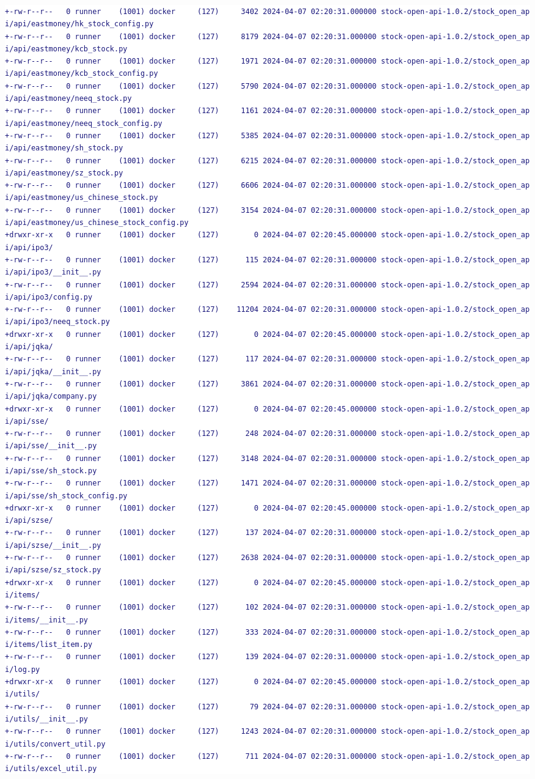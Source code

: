 ```diff
+-rw-r--r--   0 runner    (1001) docker     (127)     3402 2024-04-07 02:20:31.000000 stock-open-api-1.0.2/stock_open_api/api/eastmoney/hk_stock_config.py
+-rw-r--r--   0 runner    (1001) docker     (127)     8179 2024-04-07 02:20:31.000000 stock-open-api-1.0.2/stock_open_api/api/eastmoney/kcb_stock.py
+-rw-r--r--   0 runner    (1001) docker     (127)     1971 2024-04-07 02:20:31.000000 stock-open-api-1.0.2/stock_open_api/api/eastmoney/kcb_stock_config.py
+-rw-r--r--   0 runner    (1001) docker     (127)     5790 2024-04-07 02:20:31.000000 stock-open-api-1.0.2/stock_open_api/api/eastmoney/neeq_stock.py
+-rw-r--r--   0 runner    (1001) docker     (127)     1161 2024-04-07 02:20:31.000000 stock-open-api-1.0.2/stock_open_api/api/eastmoney/neeq_stock_config.py
+-rw-r--r--   0 runner    (1001) docker     (127)     5385 2024-04-07 02:20:31.000000 stock-open-api-1.0.2/stock_open_api/api/eastmoney/sh_stock.py
+-rw-r--r--   0 runner    (1001) docker     (127)     6215 2024-04-07 02:20:31.000000 stock-open-api-1.0.2/stock_open_api/api/eastmoney/sz_stock.py
+-rw-r--r--   0 runner    (1001) docker     (127)     6606 2024-04-07 02:20:31.000000 stock-open-api-1.0.2/stock_open_api/api/eastmoney/us_chinese_stock.py
+-rw-r--r--   0 runner    (1001) docker     (127)     3154 2024-04-07 02:20:31.000000 stock-open-api-1.0.2/stock_open_api/api/eastmoney/us_chinese_stock_config.py
+drwxr-xr-x   0 runner    (1001) docker     (127)        0 2024-04-07 02:20:45.000000 stock-open-api-1.0.2/stock_open_api/api/ipo3/
+-rw-r--r--   0 runner    (1001) docker     (127)      115 2024-04-07 02:20:31.000000 stock-open-api-1.0.2/stock_open_api/api/ipo3/__init__.py
+-rw-r--r--   0 runner    (1001) docker     (127)     2594 2024-04-07 02:20:31.000000 stock-open-api-1.0.2/stock_open_api/api/ipo3/config.py
+-rw-r--r--   0 runner    (1001) docker     (127)    11204 2024-04-07 02:20:31.000000 stock-open-api-1.0.2/stock_open_api/api/ipo3/neeq_stock.py
+drwxr-xr-x   0 runner    (1001) docker     (127)        0 2024-04-07 02:20:45.000000 stock-open-api-1.0.2/stock_open_api/api/jqka/
+-rw-r--r--   0 runner    (1001) docker     (127)      117 2024-04-07 02:20:31.000000 stock-open-api-1.0.2/stock_open_api/api/jqka/__init__.py
+-rw-r--r--   0 runner    (1001) docker     (127)     3861 2024-04-07 02:20:31.000000 stock-open-api-1.0.2/stock_open_api/api/jqka/company.py
+drwxr-xr-x   0 runner    (1001) docker     (127)        0 2024-04-07 02:20:45.000000 stock-open-api-1.0.2/stock_open_api/api/sse/
+-rw-r--r--   0 runner    (1001) docker     (127)      248 2024-04-07 02:20:31.000000 stock-open-api-1.0.2/stock_open_api/api/sse/__init__.py
+-rw-r--r--   0 runner    (1001) docker     (127)     3148 2024-04-07 02:20:31.000000 stock-open-api-1.0.2/stock_open_api/api/sse/sh_stock.py
+-rw-r--r--   0 runner    (1001) docker     (127)     1471 2024-04-07 02:20:31.000000 stock-open-api-1.0.2/stock_open_api/api/sse/sh_stock_config.py
+drwxr-xr-x   0 runner    (1001) docker     (127)        0 2024-04-07 02:20:45.000000 stock-open-api-1.0.2/stock_open_api/api/szse/
+-rw-r--r--   0 runner    (1001) docker     (127)      137 2024-04-07 02:20:31.000000 stock-open-api-1.0.2/stock_open_api/api/szse/__init__.py
+-rw-r--r--   0 runner    (1001) docker     (127)     2638 2024-04-07 02:20:31.000000 stock-open-api-1.0.2/stock_open_api/api/szse/sz_stock.py
+drwxr-xr-x   0 runner    (1001) docker     (127)        0 2024-04-07 02:20:45.000000 stock-open-api-1.0.2/stock_open_api/items/
+-rw-r--r--   0 runner    (1001) docker     (127)      102 2024-04-07 02:20:31.000000 stock-open-api-1.0.2/stock_open_api/items/__init__.py
+-rw-r--r--   0 runner    (1001) docker     (127)      333 2024-04-07 02:20:31.000000 stock-open-api-1.0.2/stock_open_api/items/list_item.py
+-rw-r--r--   0 runner    (1001) docker     (127)      139 2024-04-07 02:20:31.000000 stock-open-api-1.0.2/stock_open_api/log.py
+drwxr-xr-x   0 runner    (1001) docker     (127)        0 2024-04-07 02:20:45.000000 stock-open-api-1.0.2/stock_open_api/utils/
+-rw-r--r--   0 runner    (1001) docker     (127)       79 2024-04-07 02:20:31.000000 stock-open-api-1.0.2/stock_open_api/utils/__init__.py
+-rw-r--r--   0 runner    (1001) docker     (127)     1243 2024-04-07 02:20:31.000000 stock-open-api-1.0.2/stock_open_api/utils/convert_util.py
+-rw-r--r--   0 runner    (1001) docker     (127)      711 2024-04-07 02:20:31.000000 stock-open-api-1.0.2/stock_open_api/utils/excel_util.py
```